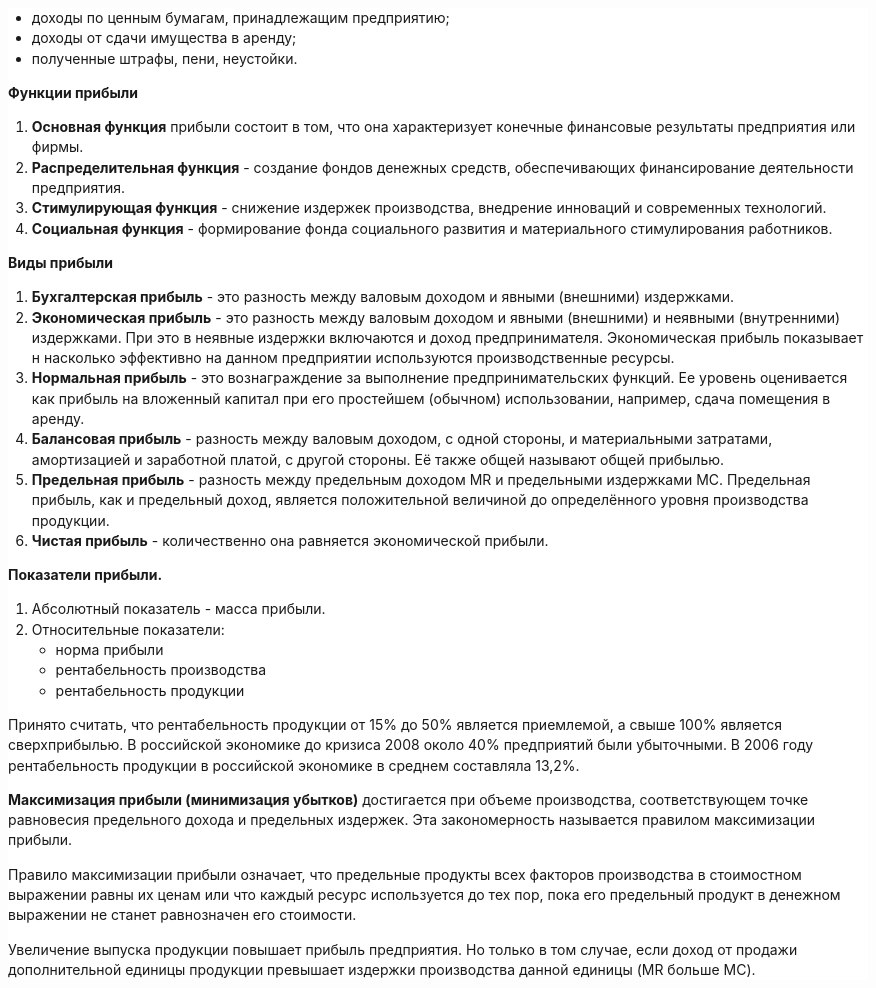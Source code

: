 * доходы по ценным бумагам, принадлежащим предприятию;
* доходы от сдачи имущества в аренду;
* полученные штрафы, пени, неустойки.

**Функции прибыли**

1. **Основная функция** прибыли состоит в том, что она характеризует конечные финансовые результаты предприятия или фирмы.
2. **Распределительная функция** - создание фондов денежных средств, обеспечивающих финансирование деятельности предприятия.
3. **Стимулирующая функция** - снижение издержек производства, внедрение инноваций и современных технологий.
4. **Социальная функция** - формирование фонда социального развития и материального стимулирования работников.

**Виды прибыли**

1. **Бухгалтерская прибыль** - это разность между валовым доходом и явными (внешними) издержками.
2. **Экономическая прибыль** - это разность между валовым доходом и явными (внешними) и неявными (внутренними) издержками. При это в неявные издержки включаются и доход предпринимателя. Экономическая прибыль показывает н насколько эффективно на данном предприятии используются производственные ресурсы.
3. **Нормальная прибыль** - это вознаграждение за выполнение предпринимательских функций. Ее уровень оценивается как прибыль на вложенный капитал при его простейшем (обычном) использовании, например, сдача помещения в аренду.
4. **Балансовая прибыль** - разность между валовым доходом, с одной стороны, и материальными затратами, амортизацией и заработной платой, с другой стороны. Её также общей называют общей прибылью.
5. **Предельная прибыль** - разность между предельным доходом MR и предельными издержками MC. Предельная прибыль, как и предельный доход, является положительной величиной до определённого уровня производства продукции.
6. **Чистая прибыль** - количественно она равняется экономической прибыли.

**Показатели прибыли.**

1. Абсолютный показатель - масса прибыли.
2. Относительные показатели:
    * норма прибыли
    * рентабельность производства
    * рентабельность продукции

Принято считать, что рентабельность продукции от 15% до 50% является приемлемой, а свыше 100% является сверхприбылью. В российской экономике до кризиса 2008 около 40% предприятий были убыточными. В 2006 году рентабельность продукции в российской экономике в среднем составляла 13,2%.

**Максимизация прибыли (минимизация убытков)** достигается при объеме производства, соответствующем точке равновесия предельного дохода и предельных издержек. Эта закономерность называется правилом максимизации прибыли.

Правило максимизации прибыли означает, что предельные продукты всех факторов производства в стоимостном выражении равны их ценам или что каждый ресурс используется до тех пор, пока его предельный продукт в денежном выражении не станет равнозначен его стоимости.

Увеличение выпуска продукции повышает прибыль предприятия. Но только в том случае, если доход от продажи дополнительной единицы продукции превышает издержки производства данной единицы (MR больше MC).
